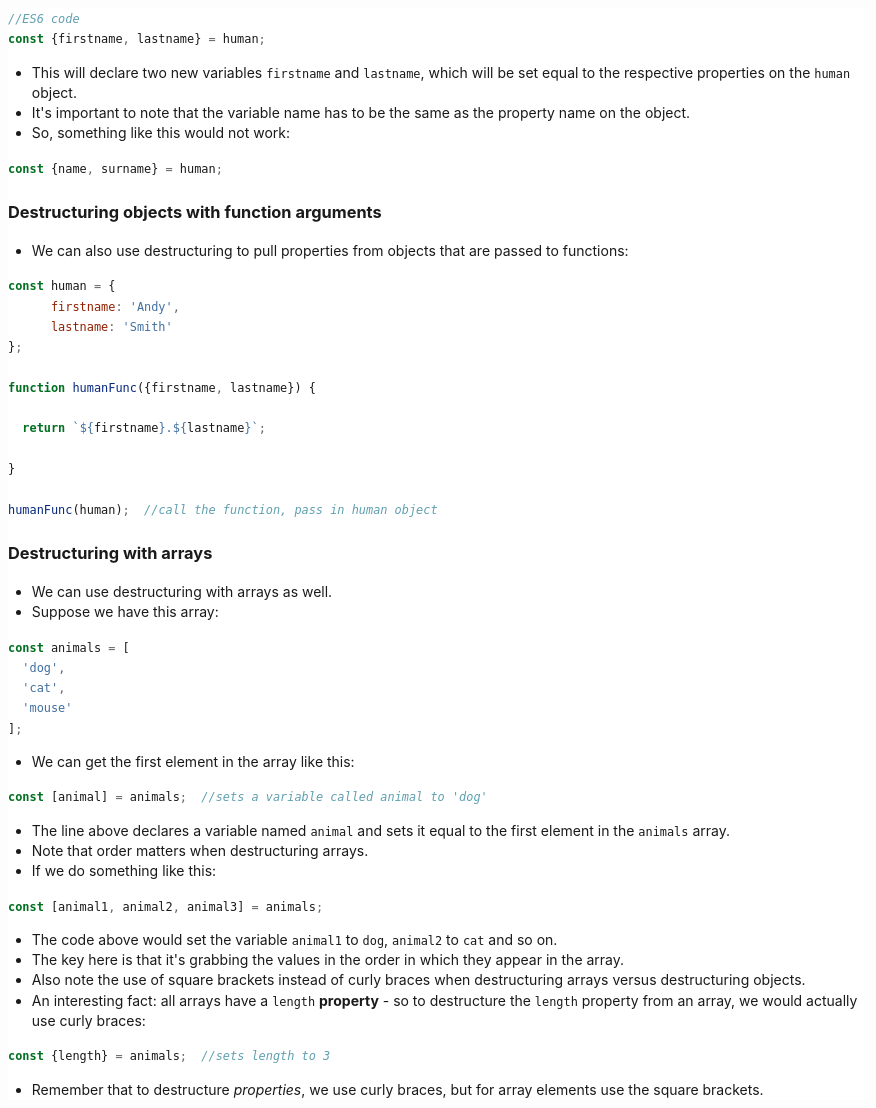 ```javascript
//ES6 code
const {firstname, lastname} = human; 
```
- This will declare two new variables `firstname` and `lastname`, which will be set equal to the respective properties on the `human` object.
- It's important to note that the variable name has to be the same as the property name on the object.
- So, something like this would not work:
```javascript
const {name, surname} = human; 
```
### Destructuring objects with function arguments
- We can also use destructuring to pull properties from objects that are passed to functions:
```javascript
const human = {
      firstname: 'Andy', 
      lastname: 'Smith'
};

function humanFunc({firstname, lastname}) {

  return `${firstname}.${lastname}`;

}

humanFunc(human);  //call the function, pass in human object

```

### Destructuring with arrays
- We can use destructuring with arrays as well.
- Suppose we have this array:
```javascript
const animals = [
  'dog',
  'cat',
  'mouse'
];
```
- We can get the first element in the array like this:

```javascript
const [animal] = animals;  //sets a variable called animal to 'dog'
```
- The line above declares a variable named `animal` and sets it equal to the first element in the `animals` array.
- Note that order matters when destructuring arrays.
- If we do something like this:

```javascript
const [animal1, animal2, animal3] = animals; 
```
- The code above would set the variable `animal1` to `dog`, `animal2` to `cat` and so on.
- The key here is that it's grabbing the values in the order in which they appear in the array.
- Also note the use of square brackets instead of curly braces when destructuring arrays versus destructuring objects.
- An interesting fact: all arrays have a `length` **property** - so to destructure the `length` property from an array, we would actually use curly braces:
```javascript
const {length} = animals;  //sets length to 3
```
- Remember that to destructure *properties*, we use curly braces, but for array elements use the square brackets.
